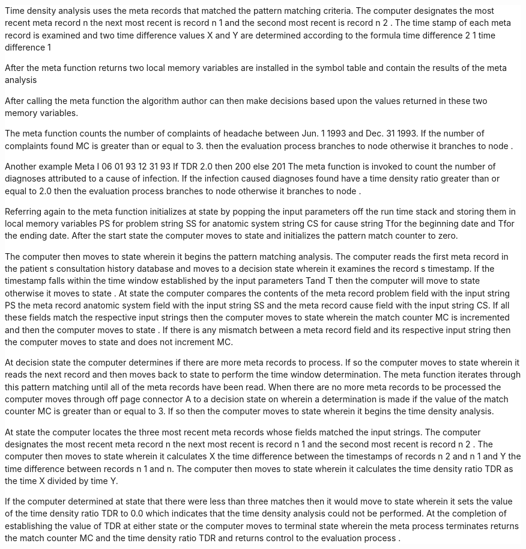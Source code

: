 Time density analysis uses the meta records that matched the pattern matching criteria. The computer designates the most recent meta record n the next most recent is record n 1 and the second most recent is record n 2 . The time stamp of each meta record is examined and two time difference values X and Y are determined according to the formula time difference 2 1 time difference 1 

After the meta function returns two local memory variables are installed in the symbol table and contain the results of the meta analysis 

After calling the meta function the algorithm author can then make decisions based upon the values returned in these two memory variables.

The meta function counts the number of complaints of headache between Jun. 1 1993 and Dec. 31 1993. If the number of complaints found MC is greater than or equal to 3. then the evaluation process branches to node otherwise it branches to node .

Another example Meta I 06 01 93 12 31 93 If TDR 2.0 then 200 else 201 The meta function is invoked to count the number of diagnoses attributed to a cause of infection. If the infection caused diagnoses found have a time density ratio greater than or equal to 2.0 then the evaluation process branches to node otherwise it branches to node .

Referring again to the meta function initializes at state by popping the input parameters off the run time stack and storing them in local memory variables PS for problem string SS for anatomic system string CS for cause string Tfor the beginning date and Tfor the ending date. After the start state the computer moves to state and initializes the pattern match counter to zero.

The computer then moves to state wherein it begins the pattern matching analysis. The computer reads the first meta record in the patient s consultation history database and moves to a decision state wherein it examines the record s timestamp. If the timestamp falls within the time window established by the input parameters Tand T then the computer will move to state otherwise it moves to state . At state the computer compares the contents of the meta record problem field with the input string PS the meta record anatomic system field with the input string SS and the meta record cause field with the input string CS. If all these fields match the respective input strings then the computer moves to state wherein the match counter MC is incremented and then the computer moves to state . If there is any mismatch between a meta record field and its respective input string then the computer moves to state and does not increment MC.

At decision state the computer determines if there are more meta records to process. If so the computer moves to state wherein it reads the next record and then moves back to state to perform the time window determination. The meta function iterates through this pattern matching until all of the meta records have been read. When there are no more meta records to be processed the computer moves through off page connector A to a decision state on wherein a determination is made if the value of the match counter MC is greater than or equal to 3. If so then the computer moves to state wherein it begins the time density analysis.

At state the computer locates the three most recent meta records whose fields matched the input strings. The computer designates the most recent meta record n the next most recent is record n 1 and the second most recent is record n 2 . The computer then moves to state wherein it calculates X the time difference between the timestamps of records n 2 and n 1 and Y the time difference between records n 1 and n. The computer then moves to state wherein it calculates the time density ratio TDR as the time X divided by time Y.

If the computer determined at state that there were less than three matches then it would move to state wherein it sets the value of the time density ratio TDR to 0.0 which indicates that the time density analysis could not be performed. At the completion of establishing the value of TDR at either state or the computer moves to terminal state wherein the meta process terminates returns the match counter MC and the time density ratio TDR and returns control to the evaluation process .
